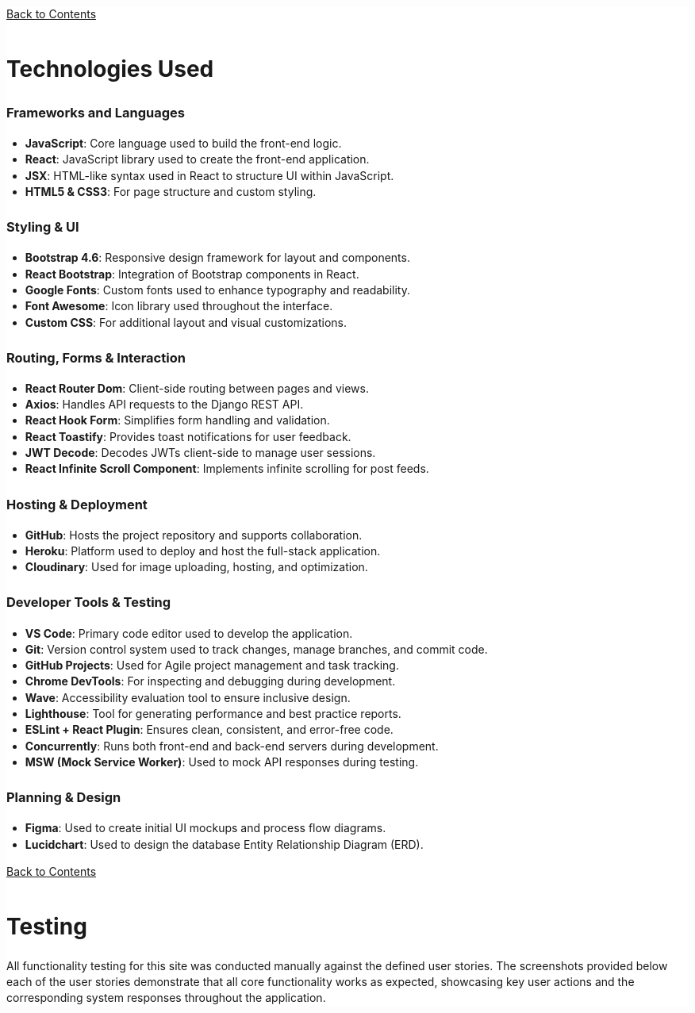 [Back to Contents](#contents)

<h1 id=technologies>Technologies Used</h1>

### Frameworks and Languages
- **JavaScript**: Core language used to build the front-end logic.
- **React**: JavaScript library used to create the front-end application.
- **JSX**: HTML-like syntax used in React to structure UI within JavaScript.
- **HTML5 & CSS3**: For page structure and custom styling.

### Styling & UI
- **Bootstrap 4.6**: Responsive design framework for layout and components.
- **React Bootstrap**: Integration of Bootstrap components in React.
- **Google Fonts**: Custom fonts used to enhance typography and readability.
- **Font Awesome**: Icon library used throughout the interface.
- **Custom CSS**: For additional layout and visual customizations.

### Routing, Forms & Interaction
- **React Router Dom**: Client-side routing between pages and views.
- **Axios**: Handles API requests to the Django REST API.
- **React Hook Form**: Simplifies form handling and validation.
- **React Toastify**: Provides toast notifications for user feedback.
- **JWT Decode**: Decodes JWTs client-side to manage user sessions.
- **React Infinite Scroll Component**: Implements infinite scrolling for post feeds.

### Hosting & Deployment
- **GitHub**: Hosts the project repository and supports collaboration.
- **Heroku**: Platform used to deploy and host the full-stack application.
- **Cloudinary**: Used for image uploading, hosting, and optimization.

### Developer Tools & Testing
- **VS Code**: Primary code editor used to develop the application.
- **Git**: Version control system used to track changes, manage branches, and commit code.
- **GitHub Projects**: Used for Agile project management and task tracking.
- **Chrome DevTools**: For inspecting and debugging during development.
- **Wave**: Accessibility evaluation tool to ensure inclusive design.
- **Lighthouse**: Tool for generating performance and best practice reports.
- **ESLint + React Plugin**: Ensures clean, consistent, and error-free code.
- **Concurrently**: Runs both front-end and back-end servers during development.
- **MSW (Mock Service Worker)**: Used to mock API responses during testing.

### Planning & Design
- **Figma**: Used to create initial UI mockups and process flow diagrams.
- **Lucidchart**: Used to design the database Entity Relationship Diagram (ERD).

[Back to Contents](#contents)

<h1 id=testing>Testing</h1>

All functionality testing for this site was conducted manually against the defined user stories. The screenshots provided below each of the user stories  demonstrate that all core functionality works as expected, showcasing key user actions and the corresponding system responses throughout the application.
